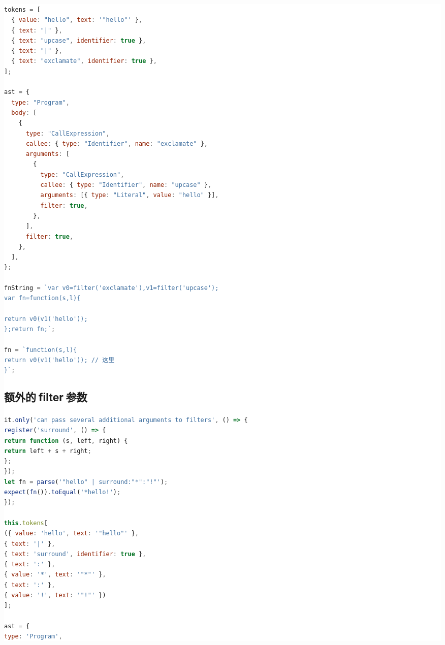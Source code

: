 ```js
tokens = [
  { value: "hello", text: '"hello"' },
  { text: "|" },
  { text: "upcase", identifier: true },
  { text: "|" },
  { text: "exclamate", identifier: true },
];

ast = {
  type: "Program",
  body: [
    {
      type: "CallExpression",
      callee: { type: "Identifier", name: "exclamate" },
      arguments: [
        {
          type: "CallExpression",
          callee: { type: "Identifier", name: "upcase" },
          arguments: [{ type: "Literal", value: "hello" }],
          filter: true,
        },
      ],
      filter: true,
    },
  ],
};

fnString = `var v0=filter('exclamate'),v1=filter('upcase');
var fn=function(s,l){

return v0(v1('hello'));
};return fn;`;

fn = `function(s,l){
return v0(v1('hello')); // 这里
}`;
```

## 额外的 filter 参数

```js
it.only('can pass several additional arguments to filters', () => {
register('surround', () => {
return function (s, left, right) {
return left + s + right;
};
});
let fn = parse('"hello" | surround:"*":"!"');
expect(fn()).toEqual('*hello!');
});

this.tokens[
({ value: 'hello', text: '"hello"' },
{ text: '|' },
{ text: 'surround', identifier: true },
{ text: ':' },
{ value: '*', text: '"*"' },
{ text: ':' },
{ value: '!', text: '"!"' })
];

ast = {
type: 'Program',
```
